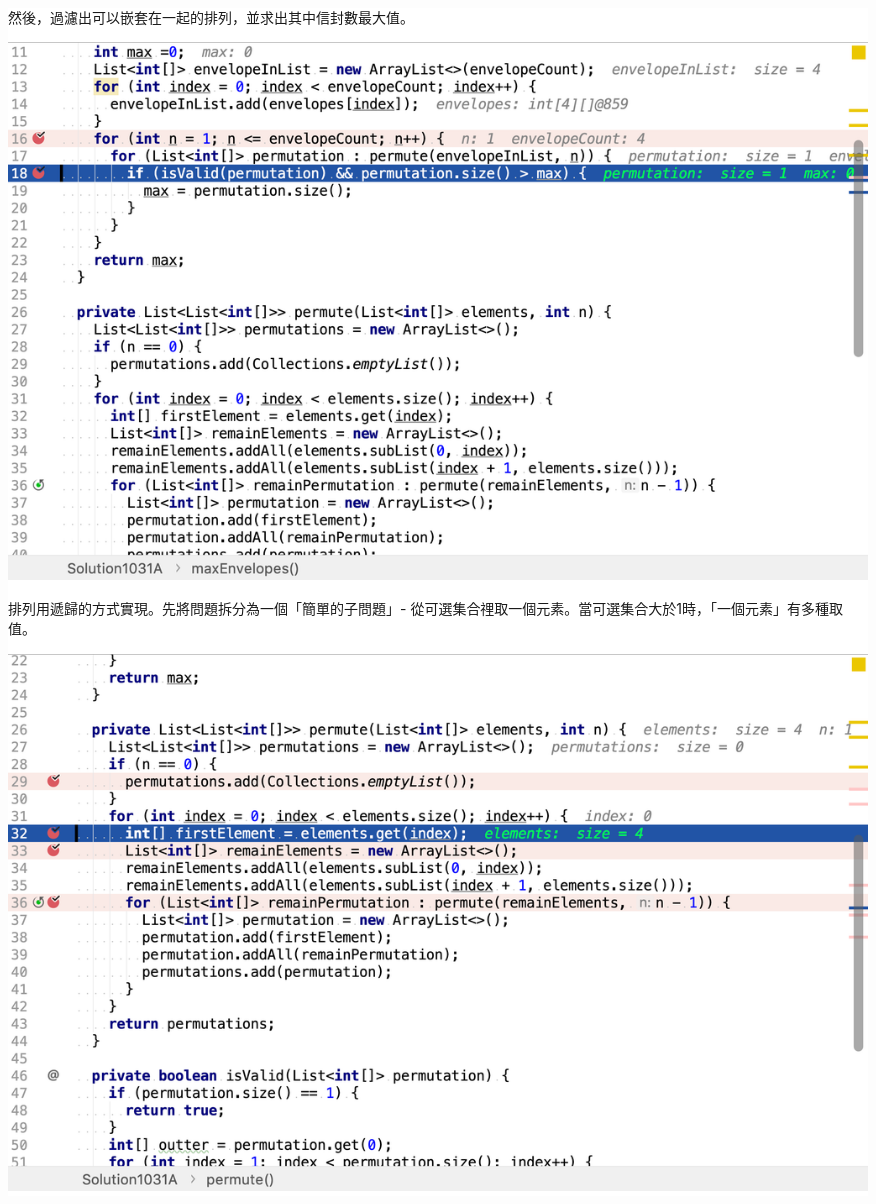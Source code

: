 然後，過濾出可以嵌套在一起的排列，並求出其中信封數最大值。

![debug-A2](p1031.figure/debug-A2.png)

排列用遞歸的方式實現。先將問題拆分為一個「簡單的子問題」- 從可選集合𥚃取一個元素。當可選集合大於1時，「一個元素」有多種取值。

![debug-A3](p1031.figure/debug-A3.png)
